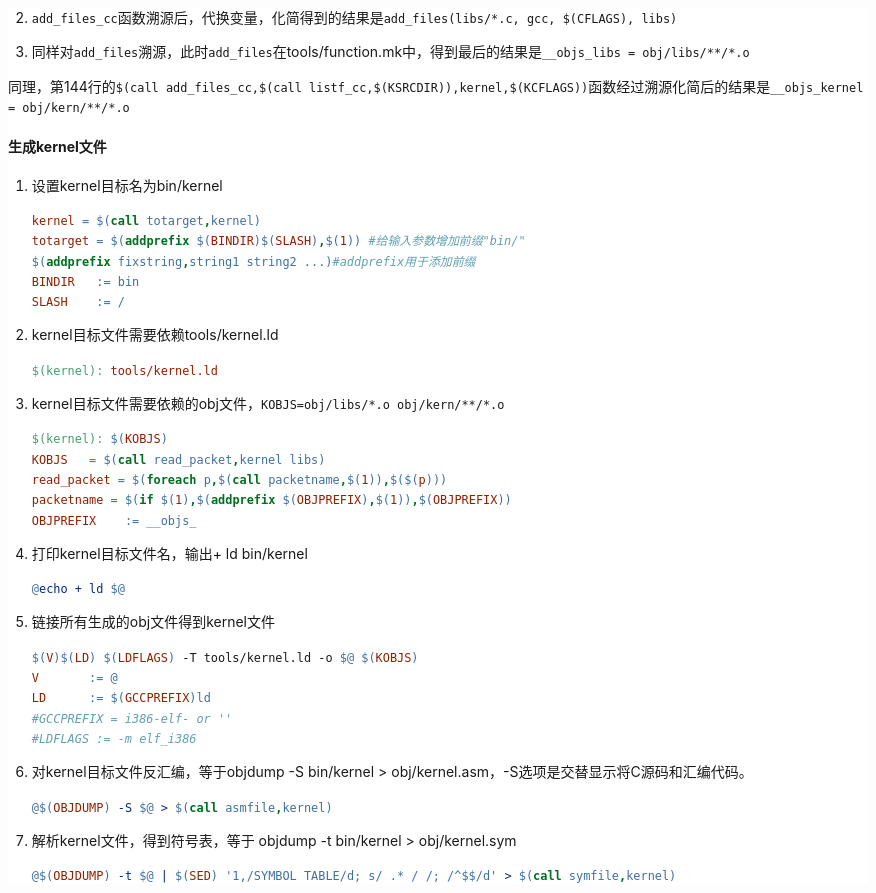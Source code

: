 2. `add_files_cc`函数溯源后，代换变量，化简得到的结果是`add_files(libs/*.c, gcc, $(CFLAGS), libs)`

3. 同样对`add_files`溯源，此时`add_files`在tools/function.mk中，得到最后的结果是`__objs_libs = obj/libs/**/*.o`

同理，第144行的`$(call add_files_cc,$(call listf_cc,$(KSRCDIR)),kernel,$(KCFLAGS))`函数经过溯源化简后的结果是`__objs_kernel = obj/kern/**/*.o`

#### 生成kernel文件

1. 设置kernel目标名为bin/kernel

   ```makefile
   kernel = $(call totarget,kernel)
   totarget = $(addprefix $(BINDIR)$(SLASH),$(1)) #给输入参数增加前缀"bin/"
   $(addprefix fixstring,string1 string2 ...)#addprefix用于添加前缀
   BINDIR	:= bin
   SLASH	:= /
   ```

2. kernel目标文件需要依赖tools/kernel.ld

   ```makefile
   $(kernel): tools/kernel.ld
   ```

3. kernel目标文件需要依赖的obj文件，`KOBJS=obj/libs/*.o obj/kern/**/*.o`

   ```makefile
   $(kernel): $(KOBJS)
   KOBJS   = $(call read_packet,kernel libs)
   read_packet = $(foreach p,$(call packetname,$(1)),$($(p)))
   packetname = $(if $(1),$(addprefix $(OBJPREFIX),$(1)),$(OBJPREFIX))
   OBJPREFIX	:= __objs_
   ```

4. 打印kernel目标文件名，输出+ ld bin/kernel

   ```makefile
   @echo + ld $@
   ```

5. 链接所有生成的obj文件得到kernel文件

   ```makefile
   $(V)$(LD) $(LDFLAGS) -T tools/kernel.ld -o $@ $(KOBJS)
   V       := @
   LD      := $(GCCPREFIX)ld
   #GCCPREFIX = i386-elf- or ''
   #LDFLAGS := -m elf_i386
   ```

6. 对kernel目标文件反汇编，等于objdump -S bin/kernel > obj/kernel.asm，-S选项是交替显示将C源码和汇编代码。

   ```makefile
   @$(OBJDUMP) -S $@ > $(call asmfile,kernel)
   ```

7. 解析kernel文件，得到符号表，等于 objdump -t bin/kernel > obj/kernel.sym

   ```makefile
   @$(OBJDUMP) -t $@ | $(SED) '1,/SYMBOL TABLE/d; s/ .* / /; /^$$/d' > $(call symfile,kernel)
   ```
